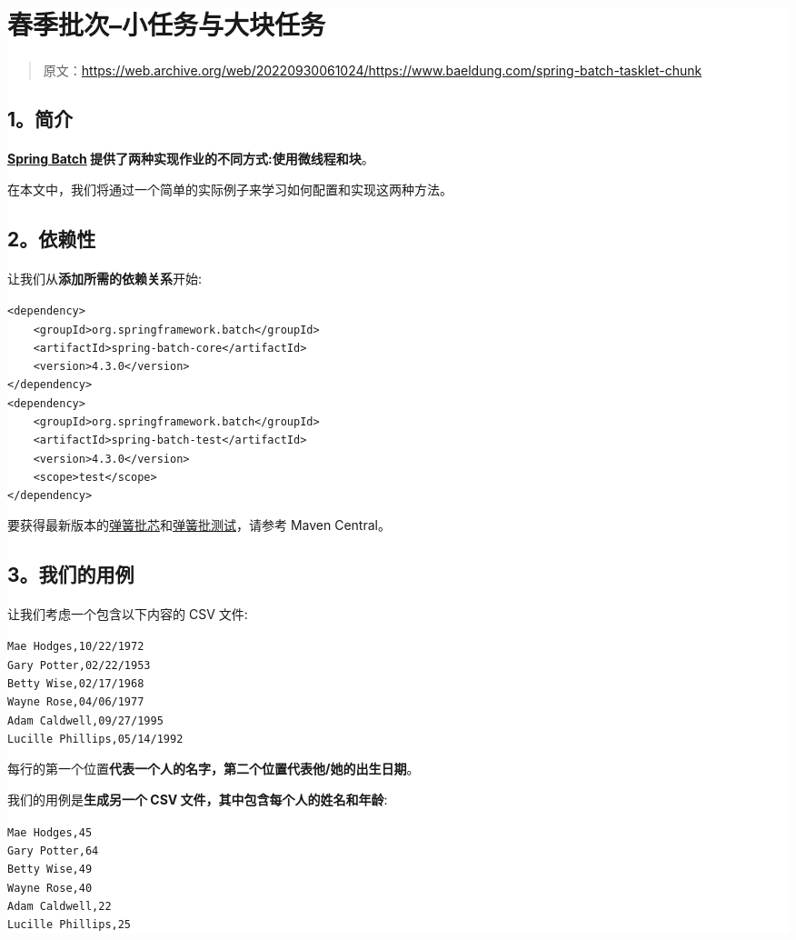 # 春季批次–小任务与大块任务

> 原文：<https://web.archive.org/web/20220930061024/https://www.baeldung.com/spring-batch-tasklet-chunk>

## **1。简介**

**[Spring Batch](https://web.archive.org/web/20220526050235/https://projects.spring.io/spring-batch/) 提供了两种实现作业的不同方式:使用微线程和块**。

在本文中，我们将通过一个简单的实际例子来学习如何配置和实现这两种方法。

## **2。依赖性**

让我们从**添加所需的依赖关系**开始:

```
<dependency>
    <groupId>org.springframework.batch</groupId>
    <artifactId>spring-batch-core</artifactId>
    <version>4.3.0</version>
</dependency>
<dependency>
    <groupId>org.springframework.batch</groupId>
    <artifactId>spring-batch-test</artifactId>
    <version>4.3.0</version>
    <scope>test</scope>
</dependency>
```

要获得最新版本的[弹簧批芯](https://web.archive.org/web/20220526050235/https://search.maven.org/classic/#search%7Cgav%7C1%7Cg%3A%22org.springframework.batch%22%20AND%20a%3A%22spring-batch-core%22)和[弹簧批测试](https://web.archive.org/web/20220526050235/https://search.maven.org/classic/#search%7Cgav%7C1%7Cg%3A%22org.springframework.batch%22%20AND%20a%3A%22spring-batch-test%22)，请参考 Maven Central。

## **3。我们的用例**

让我们考虑一个包含以下内容的 CSV 文件:

```
Mae Hodges,10/22/1972
Gary Potter,02/22/1953
Betty Wise,02/17/1968
Wayne Rose,04/06/1977
Adam Caldwell,09/27/1995
Lucille Phillips,05/14/1992
```

每行的第一个位置**代表一个人的名字，第二个位置代表他/她的出生日期**。

我们的用例是**生成另一个 CSV 文件，其中包含每个人的姓名和年龄**:

```
Mae Hodges,45
Gary Potter,64
Betty Wise,49
Wayne Rose,40
Adam Caldwell,22
Lucille Phillips,25
```
